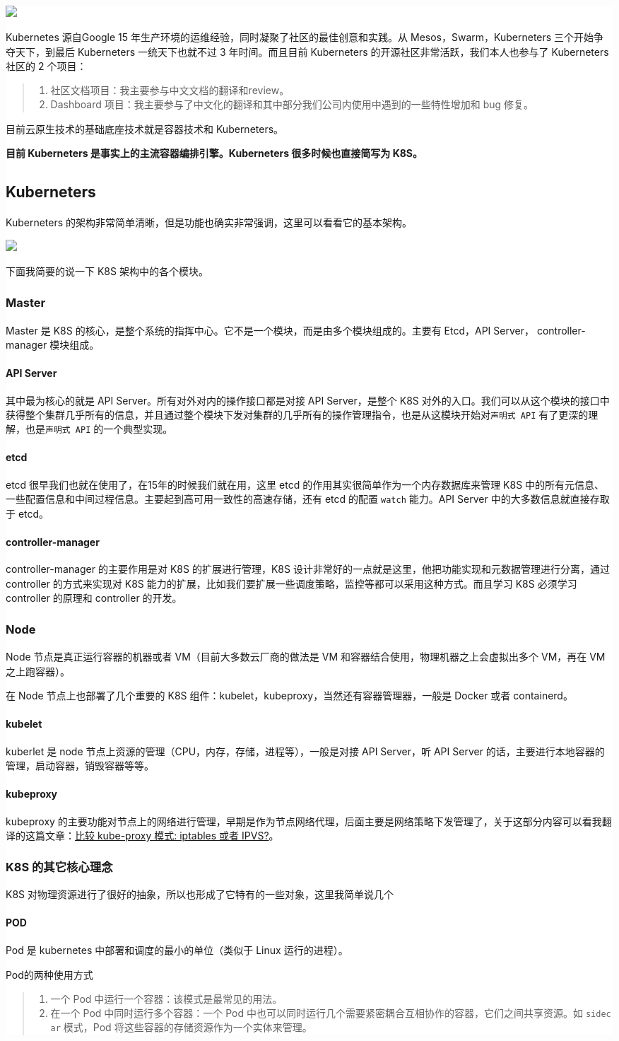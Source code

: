 ![](blog/2021/cloud-native2/imgs/3.png)

Kubernetes 源自Google 15 年生产环境的运维经验，同时凝聚了社区的最佳创意和实践。从 Mesos，Swarm，Kuberneters 三个开始争夺天下，到最后 Kuberneters 一统天下也就不过 3 年时间。而且目前 Kuberneters 的开源社区非常活跃，我们本人也参与了 Kuberneters 社区的 2 个项目：
>1. 社区文档项目：我主要参与中文文档的翻译和review。
>1. Dashboard 项目：我主要参与了中文化的翻译和其中部分我们公司内使用中遇到的一些特性增加和 bug 修复。

目前云原生技术的基础底座技术就是容器技术和 Kuberneters。

**目前 Kuberneters 是事实上的主流容器编排引擎。Kuberneters 很多时候也直接简写为 K8S。**

## Kuberneters

Kuberneters 的架构非常简单清晰，但是功能也确实非常强调，这里可以看看它的基本架构。

![](blog/2021/cloud-native2/imgs/5.png)

下面我简要的说一下 K8S 架构中的各个模块。
### Master
Master 是 K8S 的核心，是整个系统的指挥中心。它不是一个模块，而是由多个模块组成的。主要有 Etcd，API Server， controller-manager 模块组成。

#### API Server

其中最为核心的就是 API Server。所有对外对内的操作接口都是对接 API Server，是整个 K8S 对外的入口。我们可以从这个模块的接口中获得整个集群几乎所有的信息，并且通过整个模块下发对集群的几乎所有的操作管理指令，也是从这模块开始对`声明式 API` 有了更深的理解，也是`声明式 API` 的一个典型实现。

#### etcd
etcd 很早我们也就在使用了，在15年的时候我们就在用，这里 etcd 的作用其实很简单作为一个内存数据库来管理 K8S 中的所有元信息、一些配置信息和中间过程信息。主要起到高可用一致性的高速存储，还有 etcd 的配置 `watch` 能力。API Server 中的大多数信息就直接存取于 etcd。

#### controller-manager
controller-manager 的主要作用是对 K8S 的扩展进行管理，K8S 设计非常好的一点就是这里，他把功能实现和元数据管理进行分离，通过 controller 的方式来实现对 K8S 能力的扩展，比如我们要扩展一些调度策略，监控等都可以采用这种方式。而且学习 K8S 必须学习 controller 的原理和 controller 的开发。

### Node
Node 节点是真正运行容器的机器或者 VM（目前大多数云厂商的做法是 VM 和容器结合使用，物理机器之上会虚拟出多个 VM，再在 VM 之上跑容器）。

在 Node 节点上也部署了几个重要的 K8S 组件：kubelet，kubeproxy，当然还有容器管理器，一般是 Docker 或者 containerd。

#### kubelet
kuberlet 是 node 节点上资源的管理（CPU，内存，存储，进程等），一般是对接 API Server，听 API Server 的话，主要进行本地容器的管理，启动容器，销毁容器等等。

#### kubeproxy
kubeproxy 的主要功能对节点上的网络进行管理，早期是作为节点网络代理，后面主要是网络策略下发管理了，关于这部分内容可以看我翻译的这篇文章：[比较 kube-proxy 模式: iptables 或者 IPVS?](/blog/2021/kube-proxy-modes-iptables-or-ipvs/)。

### K8S 的其它核心理念
K8S 对物理资源进行了很好的抽象，所以也形成了它特有的一些对象，这里我简单说几个
#### POD
Pod 是 kubernetes 中部署和调度的最小的单位（类似于 Linux 运行的进程）。

Pod的两种使用方式
> 1. 一个 Pod 中运行一个容器：该模式是最常见的用法。
> 2. 在一个 Pod 中同时运行多个容器：一个 Pod 中也可以同时运行几个需要紧密耦合互相协作的容器，它们之间共享资源。如 `sidecar` 模式，Pod 将这些容器的存储资源作为一个实体来管理。
